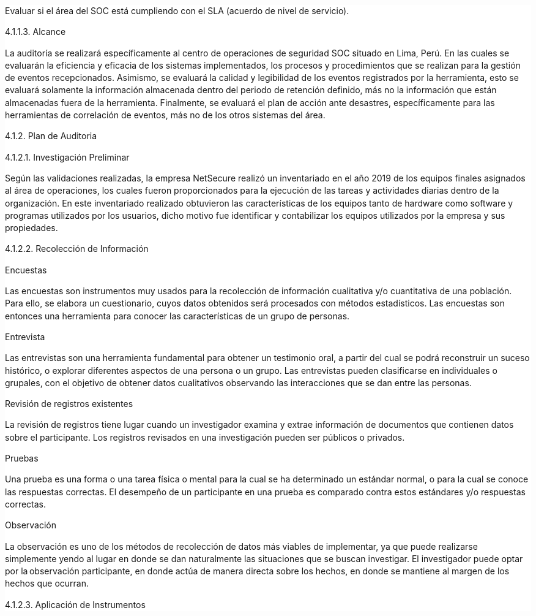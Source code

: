 Evaluar si el área del SOC está cumpliendo con el SLA (acuerdo de nivel de servicio). 

4.1.1.3. Alcance 

La auditoría se realizará específicamente al centro de operaciones de seguridad SOC situado en Lima, Perú. En las cuales se evaluarán la eficiencia y eficacia de los sistemas implementados, los procesos y procedimientos que se realizan para la gestión de eventos recepcionados. Asimismo, se evaluará la calidad y legibilidad de los eventos registrados por la herramienta, esto se evaluará solamente la información almacenada dentro del periodo de retención definido, más no la información que están almacenadas fuera de la herramienta. Finalmente, se evaluará el plan de acción ante desastres, específicamente para las herramientas de correlación de eventos, más no de los otros sistemas del área. 

4.1.2. Plan de Auditoria 

4.1.2.1. Investigación Preliminar 

Según las validaciones realizadas, la empresa NetSecure realizó un inventariado en el año 2019 de los equipos finales asignados al área de operaciones, los cuales fueron proporcionados para la ejecución de las tareas y actividades diarias dentro de la organización. En este inventariado realizado obtuvieron las características de los equipos tanto de hardware como software y programas utilizados por los usuarios, dicho motivo fue identificar y contabilizar los equipos utilizados por la empresa y sus propiedades.  

4.1.2.2. Recolección de Información 

Encuestas 

Las encuestas son instrumentos muy usados para la recolección de información cualitativa y/o cuantitativa de una población. Para ello, se elabora un cuestionario, cuyos datos obtenidos será procesados con métodos estadísticos. Las encuestas son entonces una herramienta para conocer las características de un grupo de personas. 

Entrevista 

Las entrevistas son una herramienta fundamental para obtener un testimonio oral, a partir del cual se podrá reconstruir un suceso histórico, o explorar diferentes aspectos de una persona o un grupo. Las entrevistas pueden clasificarse en individuales o grupales, con el objetivo de obtener datos cualitativos observando las interacciones que se dan entre las personas. 

Revisión de registros existentes 

La revisión de registros tiene lugar cuando un investigador examina y extrae información de documentos que contienen datos sobre el participante. Los registros revisados en una investigación pueden ser públicos o privados. 

Pruebas 

Una prueba es una forma o una tarea física o mental para la cual se ha determinado un estándar normal, o para la cual se conoce las respuestas correctas. El desempeño de un participante en una prueba es comparado contra estos estándares y/o respuestas correctas. 

Observación 

La observación es uno de los métodos de recolección de datos más viables de implementar, ya que puede realizarse simplemente yendo al lugar en donde se dan naturalmente las situaciones que se buscan investigar. El investigador puede optar por la observación participante, en donde actúa de manera directa sobre los hechos, en donde se mantiene al margen de los hechos que ocurran. 

4.1.2.3. Aplicación de Instrumentos 
